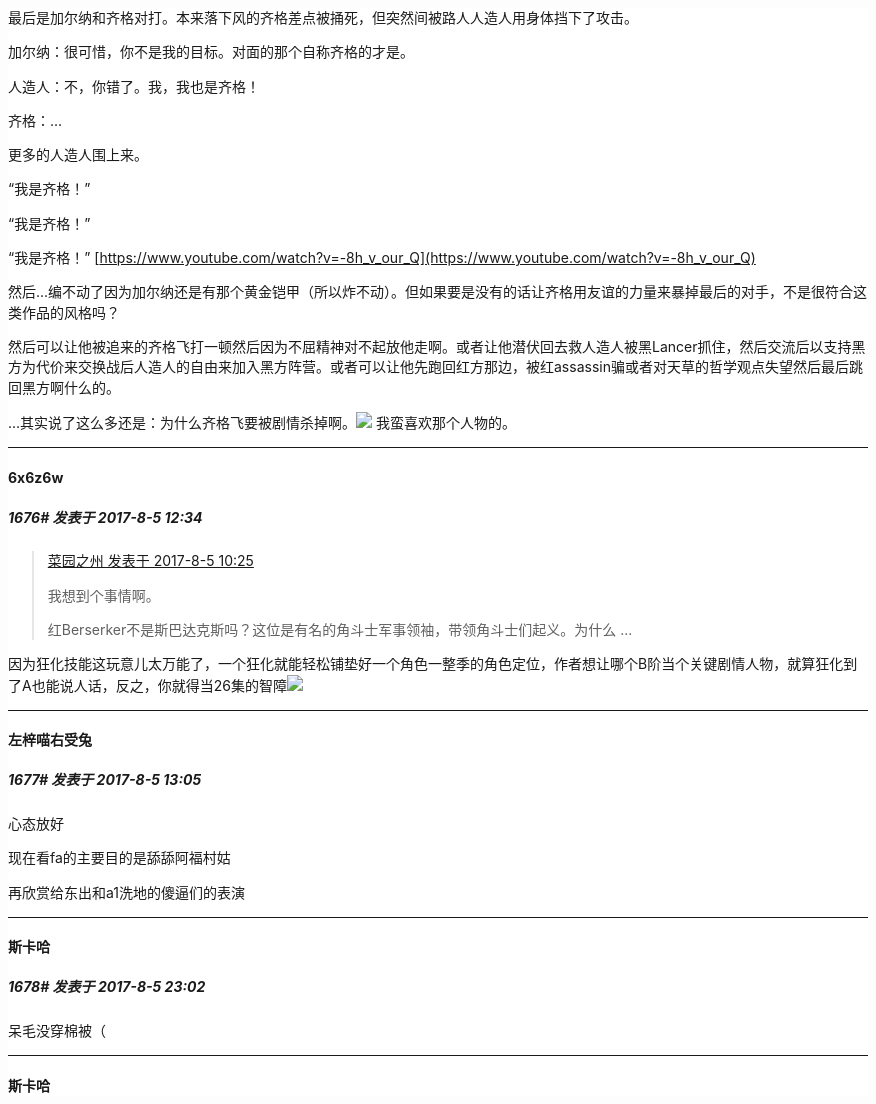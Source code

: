 最后是加尔纳和齐格对打。本来落下风的齐格差点被捅死，但突然间被路人人造人用身体挡下了攻击。


加尔纳：很可惜，你不是我的目标。对面的那个自称齐格的才是。


人造人：不，你错了。我，我也是齐格！


齐格：...


更多的人造人围上来。


“我是齐格！”


“我是齐格！”


“我是齐格！”
[https://www.youtube.com/watch?v=-8h_v_our_Q](https://www.youtube.com/watch?v=-8h_v_our_Q)


然后...编不动了因为加尔纳还是有那个黄金铠甲（所以炸不动）。但如果要是没有的话让齐格用友谊的力量来暴掉最后的对手，不是很符合这类作品的风格吗？


然后可以让他被追来的齐格飞打一顿然后因为不屈精神对不起放他走啊。或者让他潜伏回去救人造人被黑Lancer抓住，然后交流后以支持黑方为代价来交换战后人造人的自由来加入黑方阵营。或者可以让他先跑回红方那边，被红assassin骗或者对天草的哲学观点失望然后最后跳回黑方啊什么的。


...其实说了这么多还是：为什么齐格飞要被剧情杀掉啊。<img src="https://static.saraba1st.com/image/smiley/face2017/139.png" referrerpolicy="no-referrer"> 我蛮喜欢那个人物的。


-----

####  6x6z6w  
##### 1676#       发表于 2017-8-5 12:34


<blockquote><a href="httphttps://bbs.saraba1st.com/2b/forum.php?mod=redirect&amp;goto=findpost&amp;pid=36791292&amp;ptid=1359462" target="_blank">菜园之州 发表于 2017-8-5 10:25</a>

我想到个事情啊。


红Berserker不是斯巴达克斯吗？这位是有名的角斗士军事领袖，带领角斗士们起义。为什么 ...</blockquote>
因为狂化技能这玩意儿太万能了，一个狂化就能轻松铺垫好一个角色一整季的角色定位，作者想让哪个B阶当个关键剧情人物，就算狂化到了A也能说人话，反之，你就得当26集的智障<img src="https://static.saraba1st.com/image/smiley/face2017/189.png" referrerpolicy="no-referrer">


-----

####  左梓喵右受兔  
##### 1677#       发表于 2017-8-5 13:05


心态放好 

现在看fa的主要目的是舔舔阿福村姑

再欣赏给东出和a1洗地的傻逼们的表演


-----

####  斯卡哈  
##### 1678#       发表于 2017-8-5 23:02


呆毛没穿棉被（


-----

####  斯卡哈  
